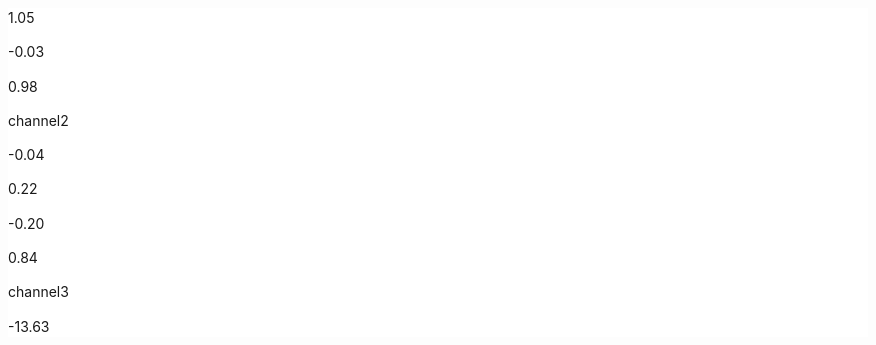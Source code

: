 <td style="text-align:right;">

1.05

</td>

<td style="text-align:right;">

\-0.03

</td>

<td style="text-align:right;">

0.98

</td>

</tr>

<tr>

<td style="text-align:left;font-weight: bold;">

channel2

</td>

<td style="text-align:right;">

\-0.04

</td>

<td style="text-align:right;">

0.22

</td>

<td style="text-align:right;">

\-0.20

</td>

<td style="text-align:right;">

0.84

</td>

</tr>

<tr>

<td style="text-align:left;font-weight: bold;">

channel3

</td>

<td style="text-align:right;">

\-13.63
